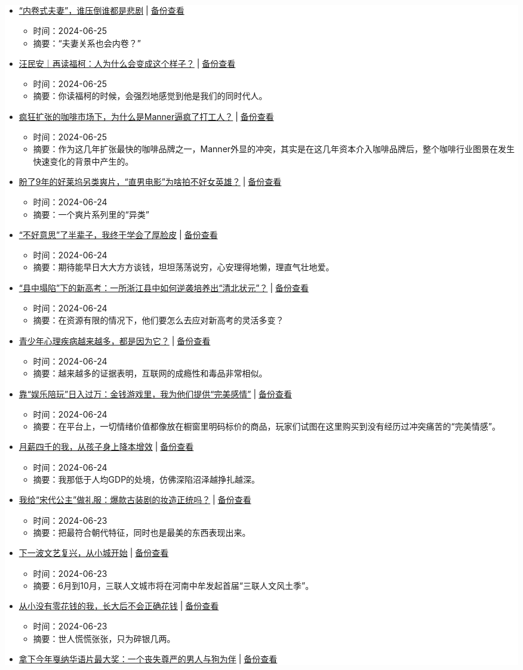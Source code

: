 - [“内卷式夫妻”，谁压倒谁都是悲剧](http://mp.weixin.qq.com/s?__biz=MTc5MTU3NTYyMQ==&mid=2651392289&idx=2&sn=23fdaf94345a29cf8f603dc74bfb8550&chksm=590b180b6e7c911d51ccd6d94b9ab5eac799129c21a4518c8bbb66efd7e6cad3e07a1eb9b378#rd) |  [备份查看](/gzh/backup/三联生活周刊/“内卷式夫妻”，谁压倒谁都是悲剧)
    - 时间：2024-06-25
    - 摘要：“夫妻关系也会内卷？”
- [汪民安｜再读福柯：人为什么会变成这个样子？](http://mp.weixin.qq.com/s?__biz=MTc5MTU3NTYyMQ==&mid=2651392041&idx=1&sn=a93a4080c7fab2dfd9ae739477e0433e&chksm=590b19036e7c901511d8f0b28d7ce1d58e1f8ce89c9eea7b847bd4f2d6932aaaff82800b54e7#rd) |  [备份查看](/gzh/backup/三联生活周刊/汪民安｜再读福柯：人为什么会变成这个样子？)
    - 时间：2024-06-25
    - 摘要：​你读福柯的时候，会强烈地感觉到他是我们的同时代人。
- [疯狂扩张的咖啡市场下，为什么是Manner逼疯了打工人？](http://mp.weixin.qq.com/s?__biz=MTc5MTU3NTYyMQ==&mid=2651392041&idx=2&sn=1a03f43c14c7c4d8219f1c3e0278a767&chksm=590b19036e7c901582eb7ef51ac07e642c87a2a0e12060d32a1874843eeca963aca147e0443b#rd) |  [备份查看](/gzh/backup/三联生活周刊/疯狂扩张的咖啡市场下，为什么是Manner逼疯了打工人？)
    - 时间：2024-06-25
    - 摘要：作为这几年扩张最快的咖啡品牌之一，Manner外显的冲突，其实是在这几年资本介入咖啡品牌后，整个咖啡行业图景在发生快速变化的背景中产生的。
- [盼了9年的好莱坞另类爽片，“直男电影”为啥拍不好女英雄？](http://mp.weixin.qq.com/s?__biz=MTc5MTU3NTYyMQ==&mid=2651391706&idx=1&sn=c0d78a9043f916534bfecb9d8312a76d&chksm=590b17f06e7c9ee6c2363dd921100b8a59223b2414078f1cc0ed031129b38297b13539d9c3e9#rd) |  [备份查看](/gzh/backup/三联生活周刊/盼了9年的好莱坞另类爽片，“直男电影”为啥拍不好女英雄？)
    - 时间：2024-06-24
    - 摘要：一个爽片系列里的“异类”
- [“不好意思”了半辈子，我终于学会了厚脸皮](http://mp.weixin.qq.com/s?__biz=MTc5MTU3NTYyMQ==&mid=2651391706&idx=3&sn=51e7dd638888ce7a744cf2c00536b56a&chksm=590b17f06e7c9ee662b8d5ba868abe8ce9e4b2442cffb3867364c6098bd9a3009d3b0856cb6f#rd) |  [备份查看](/gzh/backup/三联生活周刊/“不好意思”了半辈子，我终于学会了厚脸皮)
    - 时间：2024-06-24
    - 摘要：期待能早日大大方方谈钱，坦坦荡荡说穷，心安理得地懒，理直气壮地爱。
- [“县中塌陷”下的新高考：一所浙江县中如何逆袭培养出“清北状元”？](http://mp.weixin.qq.com/s?__biz=MTc5MTU3NTYyMQ==&mid=2651391365&idx=1&sn=d8d01a491935625fb34410ffe58d060b&chksm=590b14af6e7c9db91252874004cf22dfa8f690883fda13f3adb0010a919f0bcd341f3b6e3a34#rd) |  [备份查看](/gzh/backup/三联生活周刊/“县中塌陷”下的新高考：一所浙江县中如何逆袭培养出“清北状元”？)
    - 时间：2024-06-24
    - 摘要：在资源有限的情况下，他们要怎么去应对新高考的灵活多变？
- [青少年心理疾病越来越多，都是因为它？](http://mp.weixin.qq.com/s?__biz=MTc5MTU3NTYyMQ==&mid=2651391365&idx=2&sn=94207a8b5c60f774bbdbe7a3914b9dfd&chksm=590b14af6e7c9db9dea1966e7c0925588b999f55742746ff15cf53f82198801f10aa69dba4b1#rd) |  [备份查看](/gzh/backup/三联生活周刊/青少年心理疾病越来越多，都是因为它？)
    - 时间：2024-06-24
    - 摘要：越来越多的证据表明，互联网的成瘾性和毒品非常相似。

- [靠“娱乐陪玩”日入过万：金钱游戏里，我为他们提供“完美感情”](http://mp.weixin.qq.com/s?__biz=MTc5MTU3NTYyMQ==&mid=2651391206&idx=1&sn=49f6ac33eeaa30f436ef73bad54cccd2&chksm=590b15cc6e7c9cda12137ac5d693fc63fb5e97a2126565b136e22b9cdb237b84a2450e692e71#rd) |  [备份查看](/gzh/backup/三联生活周刊/靠“娱乐陪玩”日入过万：金钱游戏里，我为他们提供“完美感情”)
    - 时间：2024-06-24
    - 摘要：在平台上，一切情绪价值都像放在橱窗里明码标价的商品，玩家们试图在这里购买到没有经历过冲突痛苦的“完美情感”。
- [月薪四千的我，从孩子身上降本增效](http://mp.weixin.qq.com/s?__biz=MTc5MTU3NTYyMQ==&mid=2651391206&idx=3&sn=9405ec517c5b0f82265f512dfc129ed7&chksm=590b15cc6e7c9cda53ba2b75986d0439ca0a6e737bcdddc073d884258dc169b730392f269862#rd) |  [备份查看](/gzh/backup/三联生活周刊/月薪四千的我，从孩子身上降本增效)
    - 时间：2024-06-24
    - 摘要：我那低于人均GDP的处境，仿佛深陷沼泽越挣扎越深。
- [我给“宋代公主”做礼服：爆款古装剧的妆造正统吗？](http://mp.weixin.qq.com/s?__biz=MTc5MTU3NTYyMQ==&mid=2651391174&idx=1&sn=b010eaab7fb40dc0a7fa99574972f432&chksm=590b15ec6e7c9cfac4dbf1062cd201443ce7a955337b0628738721597574e59007f36c3561f7#rd) |  [备份查看](/gzh/backup/三联生活周刊/我给“宋代公主”做礼服：爆款古装剧的妆造正统吗？)
    - 时间：2024-06-23
    - 摘要：把最符合朝代特征，同时也是最美的东西表现出来。
- [下一波文艺复兴，从小城开始](http://mp.weixin.qq.com/s?__biz=MTc5MTU3NTYyMQ==&mid=2651391174&idx=2&sn=ed7e09c062ea9aab8f71257afbc619c0&chksm=590b15ec6e7c9cfa45b18a55b109b66bb4cd8c81d30f0280ce6cb3e127e8ca32a735481e3cd9#rd) |  [备份查看](/gzh/backup/三联生活周刊/下一波文艺复兴，从小城开始)
    - 时间：2024-06-23
    - 摘要：6月到10月，三联人文城市将在河南中牟发起首届“三联人文风土季”。
- [从小没有零花钱的我，长大后不会正确花钱](http://mp.weixin.qq.com/s?__biz=MTc5MTU3NTYyMQ==&mid=2651391174&idx=3&sn=53e0e3cbda63f68054fd913770183176&chksm=590b15ec6e7c9cfa6911d7dd6db3e3842d0a24c2a350e6abc7bae322198905cbfe21955cf8b5#rd) |  [备份查看](/gzh/backup/三联生活周刊/从小没有零花钱的我，长大后不会正确花钱)
    - 时间：2024-06-23
    - 摘要：世人慌慌张张，只为碎银几两。
- [拿下今年戛纳华语片最大奖：一个丧失尊严的男人与狗为伴](http://mp.weixin.qq.com/s?__biz=MTc5MTU3NTYyMQ==&mid=2651391109&idx=1&sn=2fc7f091c42008d4e50e2127c1b8d9b1&chksm=590b15af6e7c9cb99fbe46f40950b5c89488621645631def89b34f32fc0f45398c28c44d0522#rd) |  [备份查看](/gzh/backup/三联生活周刊/拿下今年戛纳华语片最大奖：一个丧失尊严的男人与狗为伴)